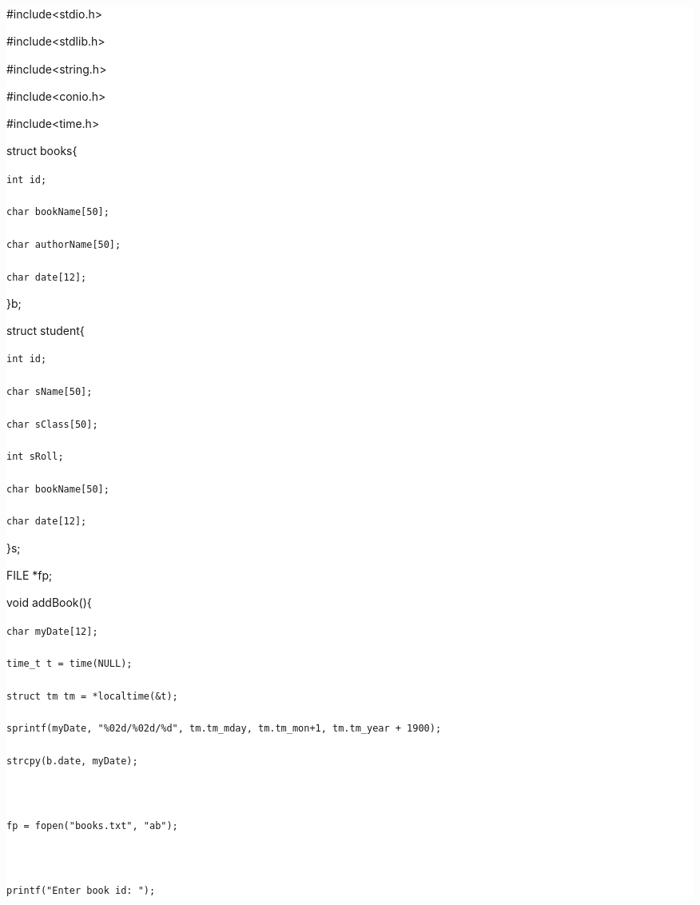 #include<stdio.h>

#include<stdlib.h>

#include<string.h>

#include<conio.h>

#include<time.h>



struct books{

    int id;

    char bookName[50];

    char authorName[50];

    char date[12];

}b;



struct student{

    int id;

    char sName[50];

    char sClass[50];

    int sRoll;

    char bookName[50];

    char date[12];

}s;



FILE *fp;





void addBook(){

    char myDate[12];

    time_t t = time(NULL);

    struct tm tm = *localtime(&t);

    sprintf(myDate, "%02d/%02d/%d", tm.tm_mday, tm.tm_mon+1, tm.tm_year + 1900);

    strcpy(b.date, myDate);



    fp = fopen("books.txt", "ab");



    printf("Enter book id: ");

